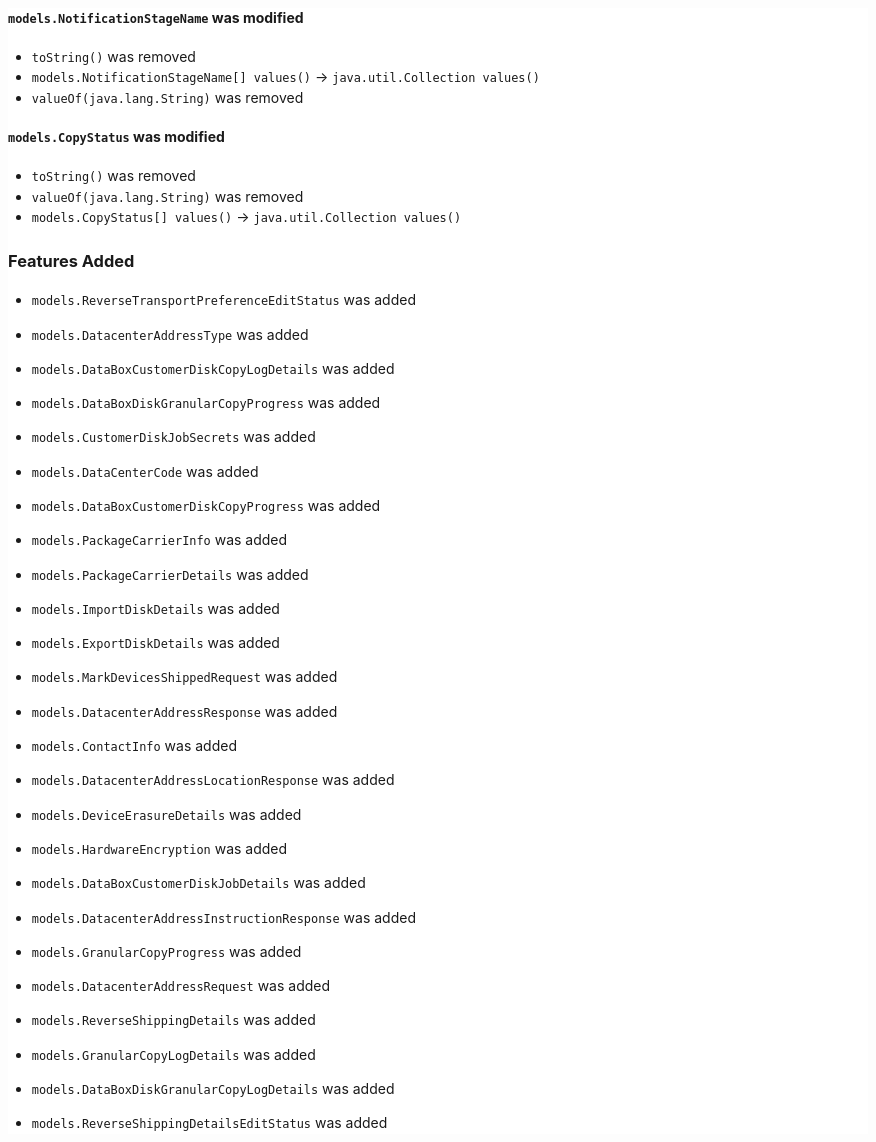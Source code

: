 #### `models.NotificationStageName` was modified

* `toString()` was removed
* `models.NotificationStageName[] values()` -> `java.util.Collection values()`
* `valueOf(java.lang.String)` was removed

#### `models.CopyStatus` was modified

* `toString()` was removed
* `valueOf(java.lang.String)` was removed
* `models.CopyStatus[] values()` -> `java.util.Collection values()`

### Features Added

* `models.ReverseTransportPreferenceEditStatus` was added

* `models.DatacenterAddressType` was added

* `models.DataBoxCustomerDiskCopyLogDetails` was added

* `models.DataBoxDiskGranularCopyProgress` was added

* `models.CustomerDiskJobSecrets` was added

* `models.DataCenterCode` was added

* `models.DataBoxCustomerDiskCopyProgress` was added

* `models.PackageCarrierInfo` was added

* `models.PackageCarrierDetails` was added

* `models.ImportDiskDetails` was added

* `models.ExportDiskDetails` was added

* `models.MarkDevicesShippedRequest` was added

* `models.DatacenterAddressResponse` was added

* `models.ContactInfo` was added

* `models.DatacenterAddressLocationResponse` was added

* `models.DeviceErasureDetails` was added

* `models.HardwareEncryption` was added

* `models.DataBoxCustomerDiskJobDetails` was added

* `models.DatacenterAddressInstructionResponse` was added

* `models.GranularCopyProgress` was added

* `models.DatacenterAddressRequest` was added

* `models.ReverseShippingDetails` was added

* `models.GranularCopyLogDetails` was added

* `models.DataBoxDiskGranularCopyLogDetails` was added

* `models.ReverseShippingDetailsEditStatus` was added
